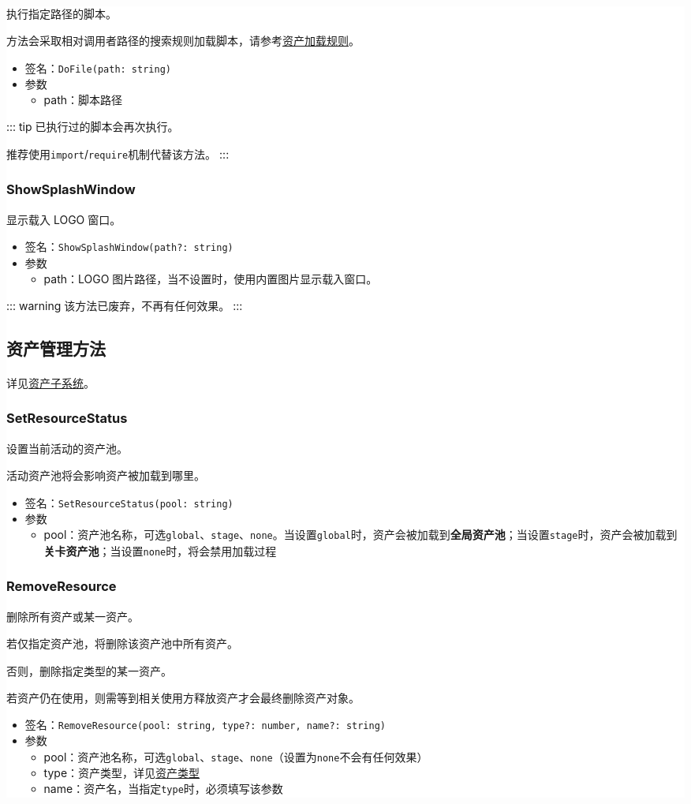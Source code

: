 执行指定路径的脚本。

方法会采取相对调用者路径的搜索规则加载脚本，请参考[资产加载规则](../../guide/Subsystem/AssetSystem.md#资产加载规则)。

- 签名：`DoFile(path: string)`
- 参数
    - path：脚本路径

::: tip
已执行过的脚本会再次执行。

推荐使用`import`/`require`机制代替该方法。
:::

### ShowSplashWindow <Badge type="warning" vertical="middle" text="deprecated" />

显示载入 LOGO 窗口。

- 签名：`ShowSplashWindow(path?: string)`
- 参数
    - path：LOGO 图片路径，当不设置时，使用内置图片显示载入窗口。

::: warning
该方法已废弃，不再有任何效果。
:::

## 资产管理方法

详见[资产子系统](../../guide/Subsystem/AssetSystem.md)。

### SetResourceStatus

设置当前活动的资产池。

活动资产池将会影响资产被加载到哪里。

- 签名：`SetResourceStatus(pool: string)`
- 参数
    - pool：资产池名称，可选`global`、`stage`、`none`。当设置`global`时，资产会被加载到**全局资产池**；当设置`stage`时，资产会被加载到**关卡资产池**；当设置`none`时，将会禁用加载过程

### RemoveResource

删除所有资产或某一资产。

若仅指定资产池，将删除该资产池中所有资产。

否则，删除指定类型的某一资产。

若资产仍在使用，则需等到相关使用方释放资产才会最终删除资产对象。

- 签名：`RemoveResource(pool: string, type?: number, name?: string)`
- 参数
    - pool：资产池名称，可选`global`、`stage`、`none`（设置为`none`不会有任何效果）
    - type：资产类型，详见[资产类型](../../guide/Subsystem/AssetSystem.md#资产类型)
    - name：资产名，当指定`type`时，必须填写该参数 
